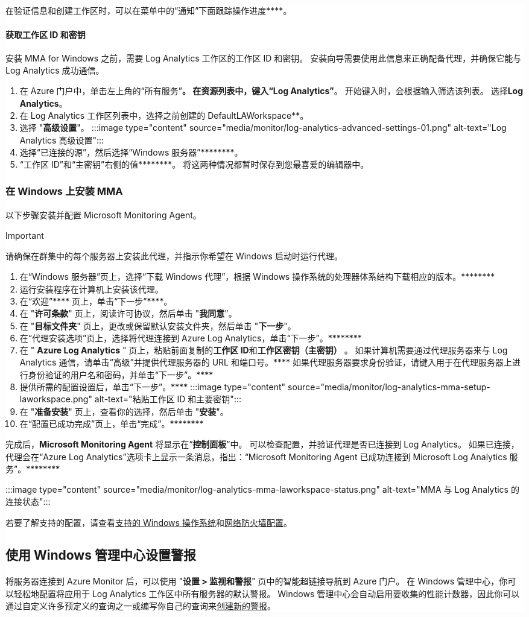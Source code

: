 在验证信息和创建工作区时，可以在菜单中的“通知”下面跟踪操作进度****。

#### <a name="obtain-workspace-id-and-key"></a>获取工作区 ID 和密钥
安装 MMA for Windows 之前，需要 Log Analytics 工作区的工作区 ID 和密钥。  安装向导需要使用此信息来正确配备代理，并确保它能与 Log Analytics 成功通信。  

1. 在 Azure 门户中，单击左上角的“所有服务”****。 在资源列表中，键入“Log Analytics”****。 开始键入时，会根据输入筛选该列表。 选择**Log Analytics**。
2. 在 Log Analytics 工作区列表中，选择之前创建的 DefaultLAWorkspace**。
3. 选择 "**高级设置**"。
    :::image type="content" source="media/monitor/log-analytics-advanced-settings-01.png" alt-text="Log Analytics 高级设置":::
4. 选择“已连接的源”，然后选择“Windows 服务器”********。
5. “工作区 ID”和“主密钥”右侧的值********。 将这两种情况都暂时保存到您最喜爱的编辑器中。

### <a name="installing-the-mma-on-windows"></a>在 Windows 上安装 MMA
以下步骤安装并配置 Microsoft Monitoring Agent。

> [!IMPORTANT]
> 请确保在群集中的每个服务器上安装此代理，并指示你希望在 Windows 启动时运行代理。

1. 在“Windows 服务器”页上，选择“下载 Windows 代理”，根据 Windows 操作系统的处理器体系结构下载相应的版本。********
2. 运行安装程序在计算机上安装该代理。
3. 在“欢迎”**** 页上，单击“下一步”****。
4. 在 "**许可条款**" 页上，阅读许可协议，然后单击 "**我同意**"。
5. 在 "**目标文件夹**" 页上，更改或保留默认安装文件夹，然后单击 "**下一步**"。
6. 在“代理安装选项”页上，选择将代理连接到 Azure Log Analytics，单击“下一步”。********
7. 在 " **Azure Log Analytics** " 页上，粘贴前面复制的**工作区 ID**和**工作区密钥（主密钥）** 。 如果计算机需要通过代理服务器来与 Log Analytics 通信，请单击“高级”并提供代理服务器的 URL 和端口号。**** 如果代理服务器要求身份验证，请键入用于在代理服务器上进行身份验证的用户名和密码，并单击“下一步”。****  
8. 提供所需的配置设置后，单击“下一步”。****
    :::image type="content" source="media/monitor/log-analytics-mma-setup-laworkspace.png" alt-text="粘贴工作区 ID 和主要密钥":::
9. 在 "**准备安装**" 页上，查看你的选择，然后单击 "**安装**"。
10. 在“配置已成功完成”页上，单击“完成”。********

完成后，**Microsoft Monitoring Agent** 将显示在“**控制面板**”中。 可以检查配置，并验证代理是否已连接到 Log Analytics。 如果已连接，代理会在“Azure Log Analytics”选项卡上显示一条消息，指出：“Microsoft Monitoring Agent 已成功连接到 Microsoft Log Analytics 服务”。********

:::image type="content" source="media/monitor/log-analytics-mma-laworkspace-status.png" alt-text="MMA 与 Log Analytics 的连接状态":::

若要了解支持的配置，请查看[支持的 Windows 操作系统](/azure/azure-monitor/platform/log-analytics-agent#supported-windows-operating-systems)和[网络防火墙配置](/azure/azure-monitor/platform/log-analytics-agent#network-firewall-requirements)。

## <a name="setting-up-alerts-using-windows-admin-center"></a>使用 Windows 管理中心设置警报

将服务器连接到 Azure Monitor 后，可以使用 "**设置 > 监视和警报**" 页中的智能超链接导航到 Azure 门户。 在 Windows 管理中心，你可以轻松地配置将应用于 Log Analytics 工作区中所有服务器的默认警报。 Windows 管理中心会自动启用要收集的性能计数器，因此你可以通过自定义许多预定义的查询之一或编写你自己的查询来[创建新的警报](/azure/azure-monitor/platform/alerts-log)。
